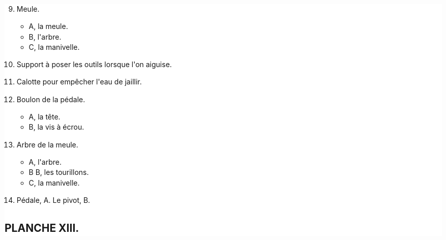 9. Meule.
	- A, la meule.
	- B, l'arbre.
	- C, la manivelle.

10. Support à poser les outils lorsque l'on aiguise.

11. Calotte pour empêcher l'eau de jaillir.

12. Boulon de la pédale.
	- A, la tête.
	- B, la vis à écrou.

13. Arbre de la meule.
	- A, l'arbre.
	- B B, les tourillons.
	- C, la manivelle.

14. Pédale, A. Le pivot, B.


PLANCHE XIII.
-------------
